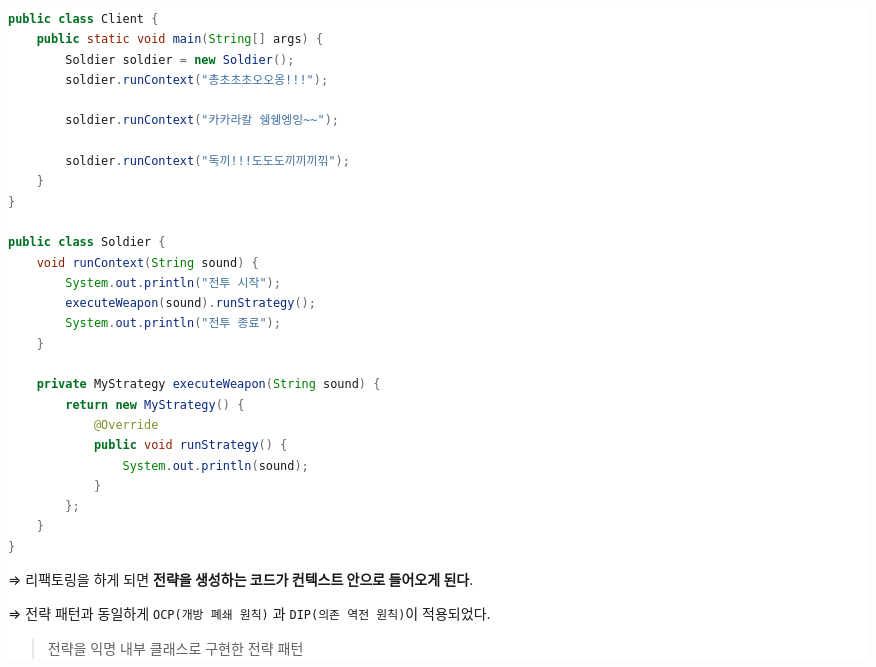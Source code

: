 ```java
public class Client {
    public static void main(String[] args) {
        Soldier soldier = new Soldier();
        soldier.runContext("총초초초오오옹!!!");

        soldier.runContext("카카라칼 쉥쉥엥잉~~");

        soldier.runContext("독끼!!!도도도끼끼끼끾");
    }
}

public class Soldier {
    void runContext(String sound) {
        System.out.println("전투 시작");
        executeWeapon(sound).runStrategy();
        System.out.println("전투 종료");
    }
    
    private MyStrategy executeWeapon(String sound) {
        return new MyStrategy() {
            @Override
            public void runStrategy() {
                System.out.println(sound);
            }
        };
    }
}
```

⇒ 리팩토링을 하게 되면 **전략을 생성하는 코드가 컨텍스트 안으로 들어오게 된다**.

⇒ 전략 패턴과 동일하게 `OCP(개방 폐쇄 원칙)` 과 `DIP(의존 역전 원칙)`이 적용되었다.

> 전략을 익명 내부 클래스로 구현한 전략 패턴
